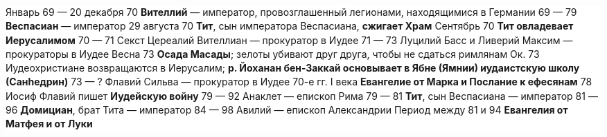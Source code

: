 <td>Январь 69 — 20 декабря 70</td>
<td><strong>Вителлий</strong> — император, провозглашенный легионами, находящимися в Германии</td>
</tr>
<tr class="even">
<td>69 — 79</td>
<td><strong>Веспасиан</strong> — император</td>
</tr>
<tr class="odd">
<td>29 августа 70</td>
<td><strong>Тит</strong>, сын императора Веспасиана, <strong>сжигает Храм</strong></td>
</tr>
<tr class="even">
<td>Сентябрь 70</td>
<td><strong>Тит овладевает Иерусалимом</strong></td>
</tr>
<tr class="odd">
<td>70 — 71</td>
<td>Секст Цереалий Вителлиан — прокуратор в Иудее</td>
</tr>
<tr class="even">
<td>71 — 73</td>
<td>Луцилий Басс и Ливерий Максим — прокураторы в Иудее</td>
</tr>
<tr class="odd">
<td>Весна 73</td>
<td><strong>Осада Масады</strong>; зелоты убивают друг друга, чтобы не сдаться римлянам</td>
</tr>
<tr class="even">
<td>Ок. 73</td>
<td>Иудеохристиане возвращаются в Иерусалим; <strong>р. Йоханан бен-Заккай основывает в Ябне (Ямнии) иудаистскую школу (Санhедрин)</strong></td>
</tr>
<tr class="odd">
<td>73 — ?</td>
<td>Флавий Сильва — прокуратор в Иудее</td>
</tr>
<tr class="even">
<td>70-е гг. I века</td>
<td><strong>Евангелие от Марка и Послание к ефесянам</strong></td>
</tr>
<tr class="odd">
<td>78</td>
<td>Иосиф Флавий пишет <strong>Иудейскую войну</strong></td>
</tr>
<tr class="even">
<td>79 — 92</td>
<td>Анаклет — епископ Рима</td>
</tr>
<tr class="odd">
<td>79 — 81</td>
<td><strong>Тит</strong>, сын Веспасиана — император</td>
</tr>
<tr class="even">
<td>81 — 96</td>
<td><strong>Домициан</strong>, брат Тита — император</td>
</tr>
<tr class="odd">
<td>84 — 98</td>
<td>Авилий — епископ Александрии</td>
</tr>
<tr class="even">
<td>Период между 81 и 94</td>
<td><strong>Евангелия от Матфея и от Луки</strong></td>
</tr>